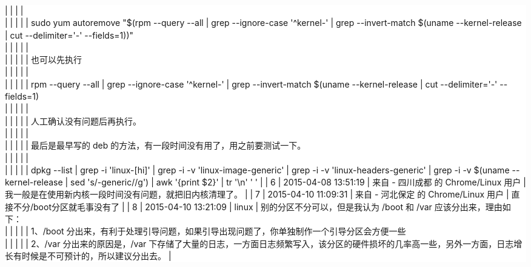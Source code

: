 |         |                     |                                      | <br />                                                                                                                                                                                                   |
|         |                     |                                      | sudo yum autoremove &quot;$(rpm --query --all | grep --ignore-case '^kernel-' | grep --invert-match $(uname --kernel-release | cut --delimiter='-' --fields=1))&quot;<br />                              |
|         |                     |                                      | <br />                                                                                                                                                                                                   |
|         |                     |                                      | 也可以先执行<br />                                                                                                                                                                                             |
|         |                     |                                      | <br />                                                                                                                                                                                                   |
|         |                     |                                      | rpm --query --all | grep --ignore-case '^kernel-' | grep --invert-match $(uname --kernel-release | cut --delimiter='-' --fields=1)<br />                                                                 |
|         |                     |                                      | <br />                                                                                                                                                                                                   |
|         |                     |                                      | 人工确认没有问题后再执行。<br />                                                                                                                                                                                |
|         |                     |                                      | <br />                                                                                                                                                                                                   |
|         |                     |                                      | 最后是最早写的 deb 的方法，有一段时间没有用了，用之前要测试一下。<br />                                                                                                                                                                |
|         |                     |                                      | <br />                                                                                                                                                                                                   |
|         |                     |                                      | dpkg --list | grep -i 'linux-[hi]' | grep -i -v 'linux-image-generic' | grep -i -v 'linux-headers-generic' | grep -i -v $(uname --kernel-release | sed 's/-generic//g') | awk '{print $2}' | tr '\n' ' ' |
|       6 | 2015-04-08 13:51:19 | 来自 - 四川成都 的 Chrome/Linux 用户 | 我一般是在使用新内核一段时间没有问题，就把旧内核清理了。                                                                                                                                                 |
|       7 | 2015-04-10 11:09:31 | 来自 - 河北保定 的 Chrome/Linux 用户 | 直接不分/boot分区就毛事没有了                                                                                                                                                                            |
|       8 | 2015-04-10 13:21:09 | linux                                | 别的分区不分可以，但是我认为 /boot 和 /var 应该分出来，理由如下：<br />                                                                                                                                  |
|         |                     |                                      | 1、/boot 分出来，有利于处理引导问题，如果引导出现问题了，你单独制作一个引导分区会方便一些<br />                                                                                                                                                   |
|         |                     |                                      | 2、/var 分出来的原因是，/var 下存储了大量的日志，一方面日志频繁写入，该分区的硬件损坏的几率高一些，另外一方面，日志增长有时候是不可预计的，所以建议分出去。                                                                             |
